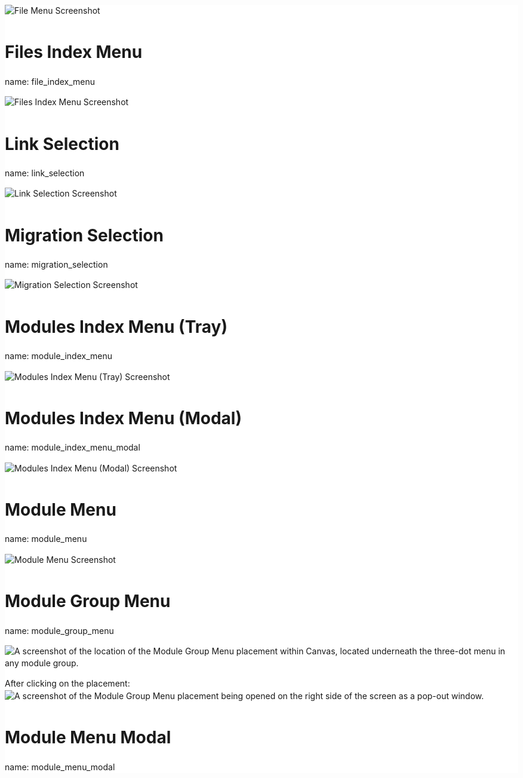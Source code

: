 <img class="lti-placement-image" src="./images/placements/file_menu.png" alt="File Menu Screenshot">

# Files Index Menu
name: file_index_menu

<img class="lti-placement-image" src="./images/placements/file_index_menu.png" alt="Files Index Menu Screenshot">

# Link Selection
name: link_selection

<img class="lti-placement-image" src="./images/placements/link_selection.png" alt="Link Selection Screenshot">

# Migration Selection
name: migration_selection

<img class="lti-placement-image" src="./images/placements/migration_selection.png" alt="Migration Selection Screenshot">

# Modules Index Menu (Tray)
name: module_index_menu

<img class="lti-placement-image" src="./images/placements/module_index_menu.png" alt="Modules Index Menu (Tray) Screenshot">

# Modules Index Menu (Modal)
name: module_index_menu_modal

<img class="lti-placement-image" src="./images/placements/module_index_menu_modal.png" alt="Modules Index Menu (Modal) Screenshot">

# Module Menu
name: module_menu

<img class="lti-placement-image" src="./images/placements/module_menu.png" alt="Module Menu Screenshot">

# Module Group Menu
name: module_group_menu

<img class="lti-placement-image" src="./images/placements/module_group_menu.png" alt="A screenshot of the location of the Module Group Menu placement within Canvas, located underneath the three-dot menu in any module group.">

After clicking on the placement:
<img class="lti-placement-image" src="./images/placements/module_group_menu_open.png" alt="A screenshot of the Module Group Menu placement being opened on the right side of the screen as a pop-out window.">

# Module Menu Modal
name: module_menu_modal
